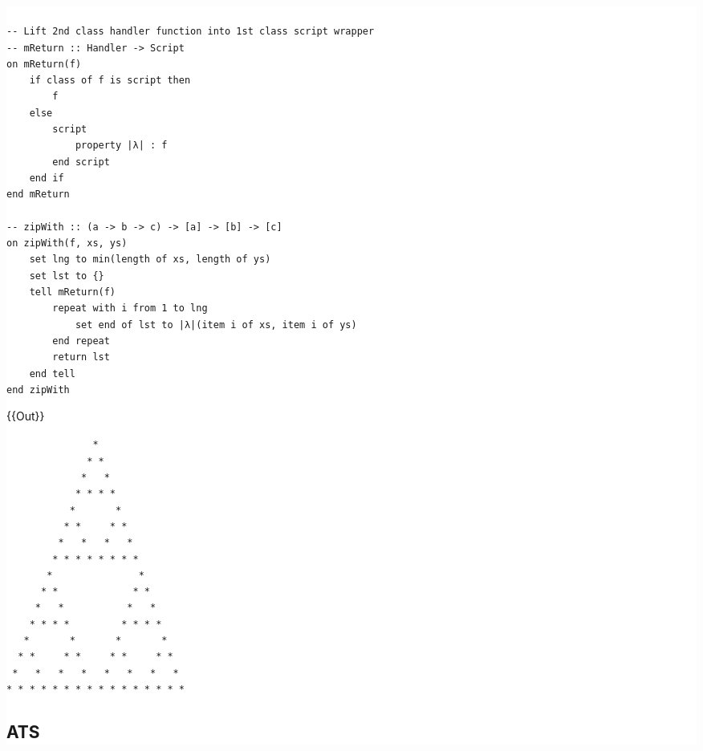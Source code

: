 ```AppleScript

-- Lift 2nd class handler function into 1st class script wrapper
-- mReturn :: Handler -> Script
on mReturn(f)
    if class of f is script then
        f
    else
        script
            property |λ| : f
        end script
    end if
end mReturn

-- zipWith :: (a -> b -> c) -> [a] -> [b] -> [c]
on zipWith(f, xs, ys)
    set lng to min(length of xs, length of ys)
    set lst to {}
    tell mReturn(f)
        repeat with i from 1 to lng
            set end of lst to |λ|(item i of xs, item i of ys)
        end repeat
        return lst
    end tell
end zipWith
```

{{Out}}

```txt
               *
              * *
             *   *
            * * * *
           *       *
          * *     * *
         *   *   *   *
        * * * * * * * *
       *               *
      * *             * *
     *   *           *   *
    * * * *         * * * *
   *       *       *       *
  * *     * *     * *     * *
 *   *   *   *   *   *   *   *
* * * * * * * * * * * * * * * *

```



## ATS

